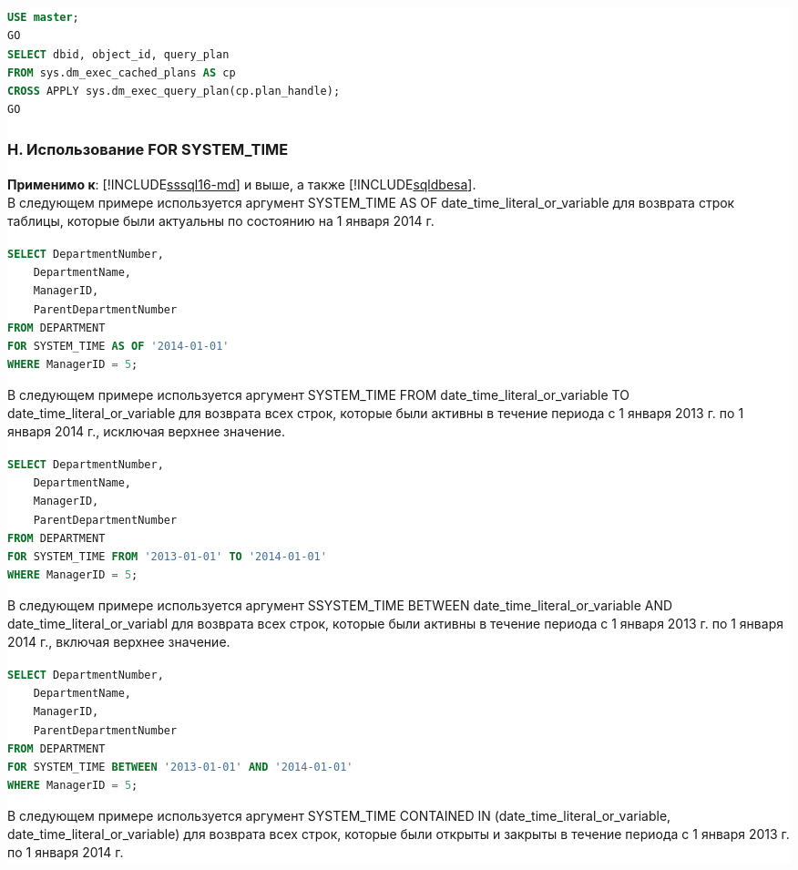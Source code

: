 ```sql
USE master;  
GO  
SELECT dbid, object_id, query_plan   
FROM sys.dm_exec_cached_plans AS cp   
CROSS APPLY sys.dm_exec_query_plan(cp.plan_handle);   
GO  
```  
  
### <a name="m-using-for-system_time"></a>Н. Использование FOR SYSTEM_TIME  
  
**Применимо к**: [!INCLUDE[sssql16-md](../../includes/sssql16-md.md)] и выше, а также [!INCLUDE[sqldbesa](../../includes/sqldbesa-md.md)].  
В следующем примере используется аргумент SYSTEM_TIME AS OF date_time_literal_or_variable для возврата строк таблицы, которые были актуальны по состоянию на 1 января 2014 г.  
  
```sql
SELECT DepartmentNumber,   
    DepartmentName,   
    ManagerID,   
    ParentDepartmentNumber   
FROM DEPARTMENT  
FOR SYSTEM_TIME AS OF '2014-01-01'  
WHERE ManagerID = 5;
```  
  
В следующем примере используется аргумент SYSTEM_TIME FROM date_time_literal_or_variable TO date_time_literal_or_variable для возврата всех строк, которые были активны в течение периода с 1 января 2013 г. по 1 января 2014 г., исключая верхнее значение.  
  
```sql
SELECT DepartmentNumber,   
    DepartmentName,   
    ManagerID,   
    ParentDepartmentNumber   
FROM DEPARTMENT  
FOR SYSTEM_TIME FROM '2013-01-01' TO '2014-01-01'  
WHERE ManagerID = 5;
```  
  
 В следующем примере используется аргумент SSYSTEM_TIME BETWEEN date_time_literal_or_variable AND date_time_literal_or_variabl для возврата всех строк, которые были активны в течение периода с 1 января 2013 г. по 1 января 2014 г., включая верхнее значение.  
  
```sql
SELECT DepartmentNumber,   
    DepartmentName,   
    ManagerID,   
    ParentDepartmentNumber   
FROM DEPARTMENT  
FOR SYSTEM_TIME BETWEEN '2013-01-01' AND '2014-01-01'  
WHERE ManagerID = 5;
```  
  
 В следующем примере используется аргумент SYSTEM_TIME CONTAINED IN (date_time_literal_or_variable, date_time_literal_or_variable) для возврата всех строк, которые были открыты и закрыты в течение периода с 1 января 2013 г. по 1 января 2014 г.  
  